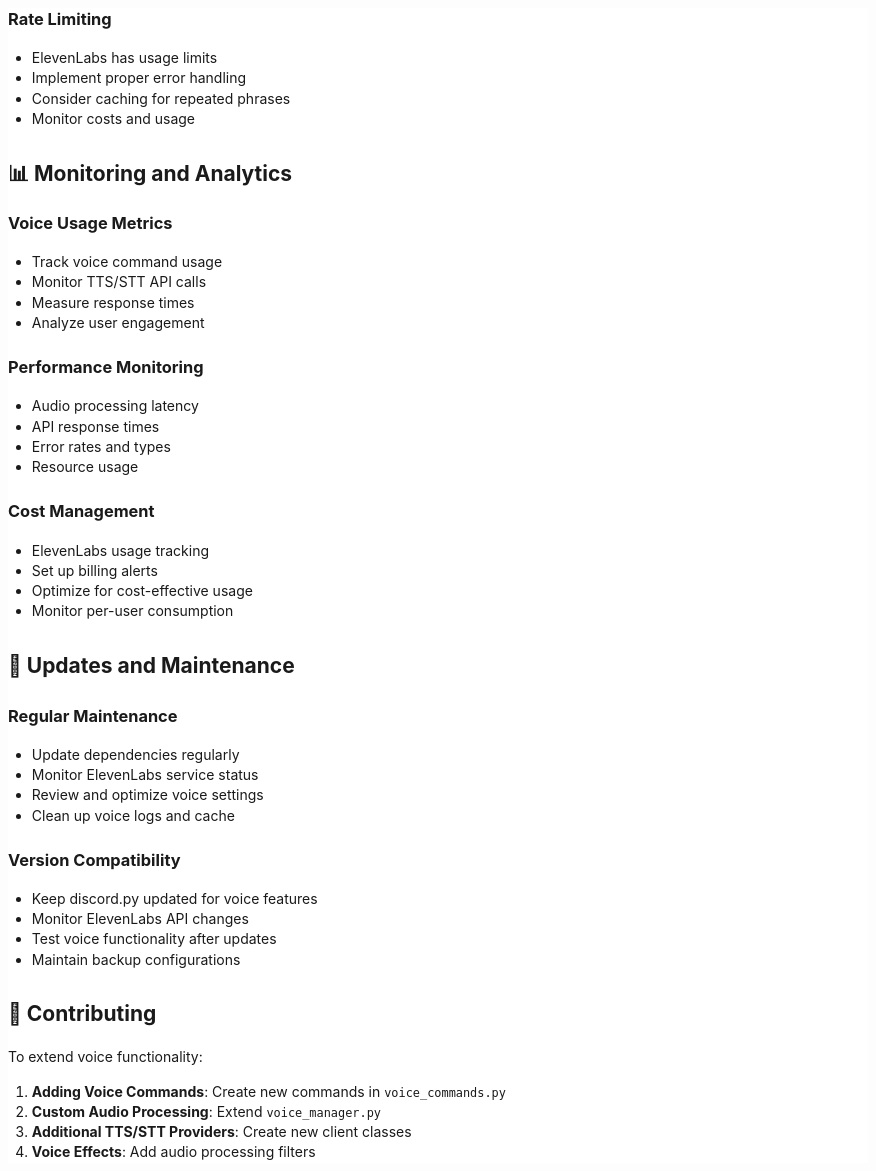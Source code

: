 ### Rate Limiting
- ElevenLabs has usage limits
- Implement proper error handling
- Consider caching for repeated phrases
- Monitor costs and usage

## 📊 Monitoring and Analytics

### Voice Usage Metrics
- Track voice command usage
- Monitor TTS/STT API calls
- Measure response times
- Analyze user engagement

### Performance Monitoring
- Audio processing latency
- API response times
- Error rates and types
- Resource usage

### Cost Management
- ElevenLabs usage tracking
- Set up billing alerts
- Optimize for cost-effective usage
- Monitor per-user consumption

## 🔄 Updates and Maintenance

### Regular Maintenance
- Update dependencies regularly
- Monitor ElevenLabs service status
- Review and optimize voice settings
- Clean up voice logs and cache

### Version Compatibility
- Keep discord.py updated for voice features
- Monitor ElevenLabs API changes
- Test voice functionality after updates
- Maintain backup configurations

## 🤝 Contributing

To extend voice functionality:

1. **Adding Voice Commands**: Create new commands in `voice_commands.py`
2. **Custom Audio Processing**: Extend `voice_manager.py`
3. **Additional TTS/STT Providers**: Create new client classes
4. **Voice Effects**: Add audio processing filters
